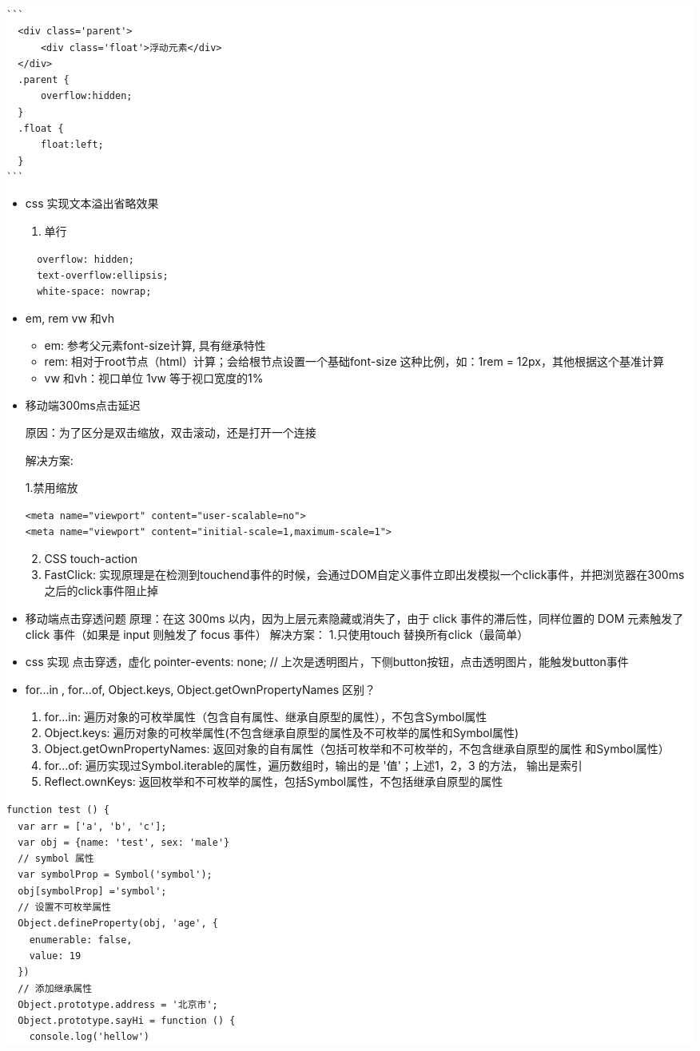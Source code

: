     ```
      <div class='parent'>
          <div class='float'>浮动元素</div>
      </div>
      .parent {
          overflow:hidden;
      }
      .float {
          float:left;
      }
    ```
* css 实现文本溢出省略效果
  1. 单行
    ```
      overflow: hidden;
      text-overflow:ellipsis;
      white-space: nowrap;
    ```
* em, rem vw 和vh
  * em: 参考父元素font-size计算, 具有继承特性
  * rem: 相对于root节点（html）计算；会给根节点设置一个基础font-size 这种比例，如：1rem = 12px，其他根据这个基准计算
  * vw 和vh：视口单位  1vw 等于视口宽度的1%
* 移动端300ms点击延迟

  原因：为了区分是双击缩放，双击滚动，还是打开一个连接

  解决方案:

  1.禁用缩放
  ```
  <meta name="viewport" content="user-scalable=no">
  <meta name="viewport" content="initial-scale=1,maximum-scale=1">
  ```
  2. CSS touch-action
  3. FastClick:
  实现原理是在检测到touchend事件的时候，会通过DOM自定义事件立即出发模拟一个click事件，并把浏览器在300ms之后的click事件阻止掉

* 移动端点击穿透问题
  原理：在这 300ms 以内，因为上层元素隐藏或消失了，由于 click 事件的滞后性，同样位置的 DOM 元素触发了 click 事件（如果是 input 则触发了 focus 事件）
  解决方案：
  1.只使用touch 替换所有click（最简单）
* css 实现 点击穿透，虚化
  pointer-events: none; // 上次是透明图片，下侧button按钮，点击透明图片，能触发button事件


* for...in , for...of, Object.keys, Object.getOwnPropertyNames 区别？
  1. for...in: 遍历对象的可枚举属性（包含自有属性、继承自原型的属性），不包含Symbol属性
  2. Object.keys: 遍历对象的可枚举属性(不包含继承自原型的属性及不可枚举的属性和Symbol属性)
  3. Object.getOwnPropertyNames: 返回对象的自有属性（包括可枚举和不可枚举的，不包含继承自原型的属性 和Symbol属性）
  4. for...of: 遍历实现过Symbol.iterable的属性，遍历数组时，输出的是 '值'；上述1，2，3 的方法， 输出是索引
  5. Reflect.ownKeys: 返回枚举和不可枚举的属性，包括Symbol属性，不包括继承自原型的属性
```
function test () {
  var arr = ['a', 'b', 'c'];
  var obj = {name: 'test', sex: 'male'}
  // symbol 属性
  var symbolProp = Symbol('symbol');
  obj[symbolProp] ='symbol';
  // 设置不可枚举属性
  Object.defineProperty(obj, 'age', {
    enumerable: false,
    value: 19
  })
  // 添加继承属性
  Object.prototype.address = '北京市';
  Object.prototype.sayHi = function () {
    console.log('hellow')
```